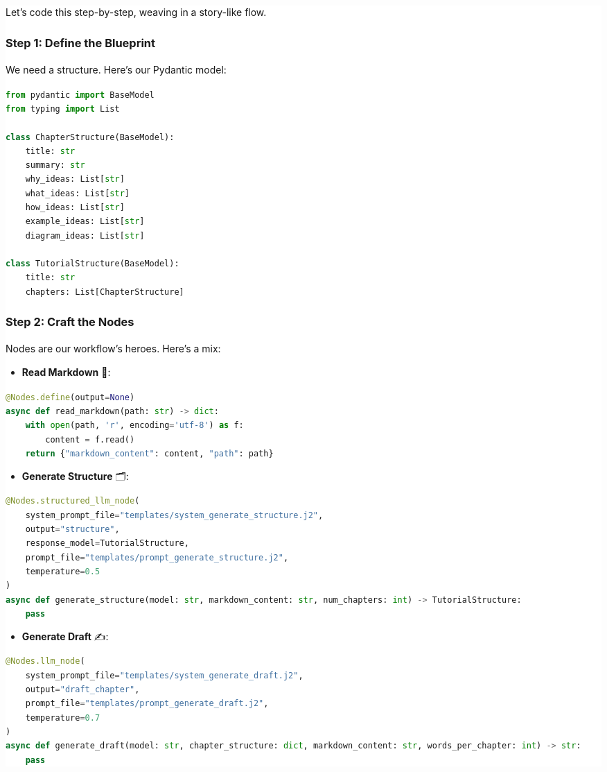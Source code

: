 Let’s code this step-by-step, weaving in a story-like flow.

### Step 1: Define the Blueprint
We need a structure. Here’s our Pydantic model:
```python
from pydantic import BaseModel
from typing import List

class ChapterStructure(BaseModel):
    title: str
    summary: str
    why_ideas: List[str]
    what_ideas: List[str]
    how_ideas: List[str]
    example_ideas: List[str]
    diagram_ideas: List[str]

class TutorialStructure(BaseModel):
    title: str
    chapters: List[ChapterStructure]
```

### Step 2: Craft the Nodes
Nodes are our workflow’s heroes. Here’s a mix:

- **Read Markdown** 📜:
```python
@Nodes.define(output=None)
async def read_markdown(path: str) -> dict:
    with open(path, 'r', encoding='utf-8') as f:
        content = f.read()
    return {"markdown_content": content, "path": path}
```

- **Generate Structure** 🗂️:
```python
@Nodes.structured_llm_node(
    system_prompt_file="templates/system_generate_structure.j2",
    output="structure",
    response_model=TutorialStructure,
    prompt_file="templates/prompt_generate_structure.j2",
    temperature=0.5
)
async def generate_structure(model: str, markdown_content: str, num_chapters: int) -> TutorialStructure:
    pass
```

- **Generate Draft** ✍️:
```python
@Nodes.llm_node(
    system_prompt_file="templates/system_generate_draft.j2",
    output="draft_chapter",
    prompt_file="templates/prompt_generate_draft.j2",
    temperature=0.7
)
async def generate_draft(model: str, chapter_structure: dict, markdown_content: str, words_per_chapter: int) -> str:
    pass
```

